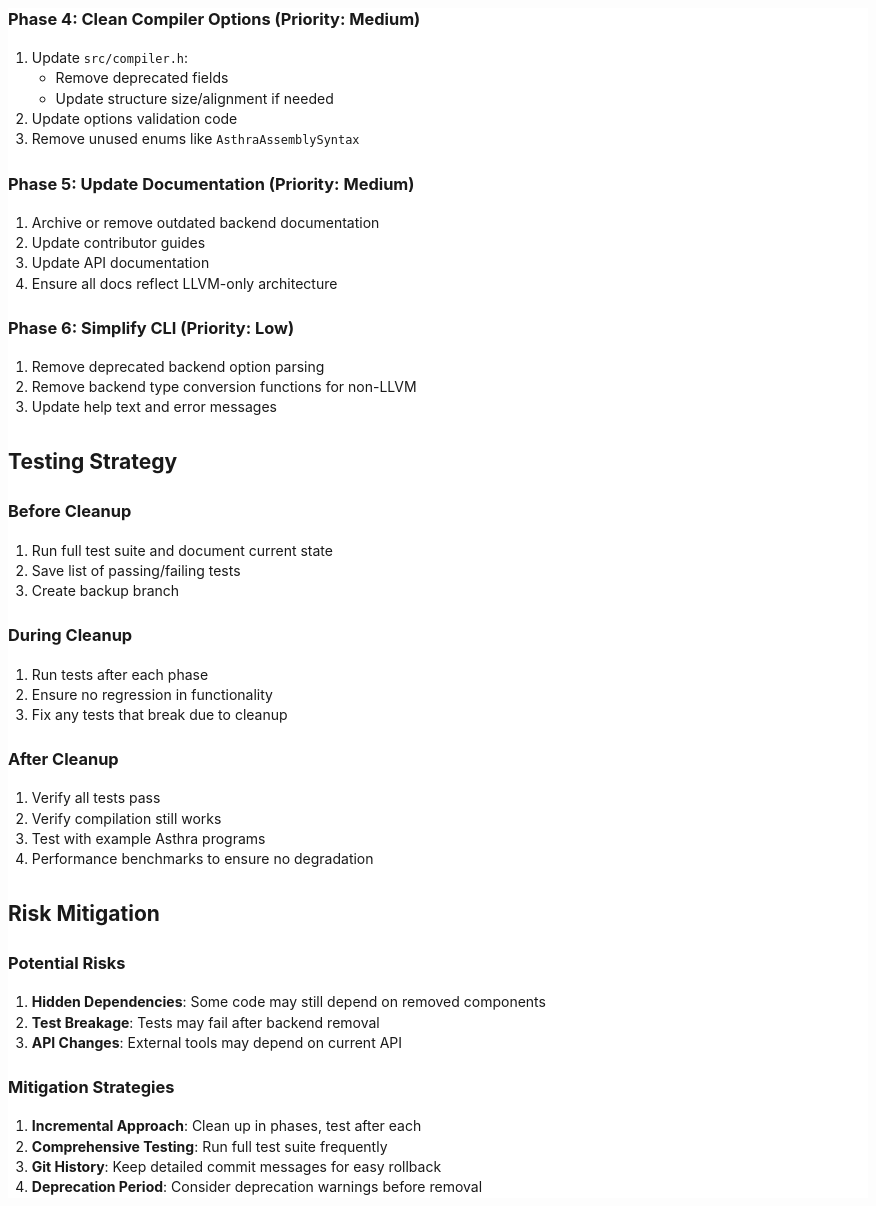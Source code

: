 ### Phase 4: Clean Compiler Options (Priority: Medium)
1. Update `src/compiler.h`:
   - Remove deprecated fields
   - Update structure size/alignment if needed
2. Update options validation code
3. Remove unused enums like `AsthraAssemblySyntax`

### Phase 5: Update Documentation (Priority: Medium)
1. Archive or remove outdated backend documentation
2. Update contributor guides
3. Update API documentation
4. Ensure all docs reflect LLVM-only architecture

### Phase 6: Simplify CLI (Priority: Low)
1. Remove deprecated backend option parsing
2. Remove backend type conversion functions for non-LLVM
3. Update help text and error messages

## Testing Strategy

### Before Cleanup
1. Run full test suite and document current state
2. Save list of passing/failing tests
3. Create backup branch

### During Cleanup
1. Run tests after each phase
2. Ensure no regression in functionality
3. Fix any tests that break due to cleanup

### After Cleanup
1. Verify all tests pass
2. Verify compilation still works
3. Test with example Asthra programs
4. Performance benchmarks to ensure no degradation

## Risk Mitigation

### Potential Risks
1. **Hidden Dependencies**: Some code may still depend on removed components
2. **Test Breakage**: Tests may fail after backend removal
3. **API Changes**: External tools may depend on current API

### Mitigation Strategies
1. **Incremental Approach**: Clean up in phases, test after each
2. **Comprehensive Testing**: Run full test suite frequently
3. **Git History**: Keep detailed commit messages for easy rollback
4. **Deprecation Period**: Consider deprecation warnings before removal
